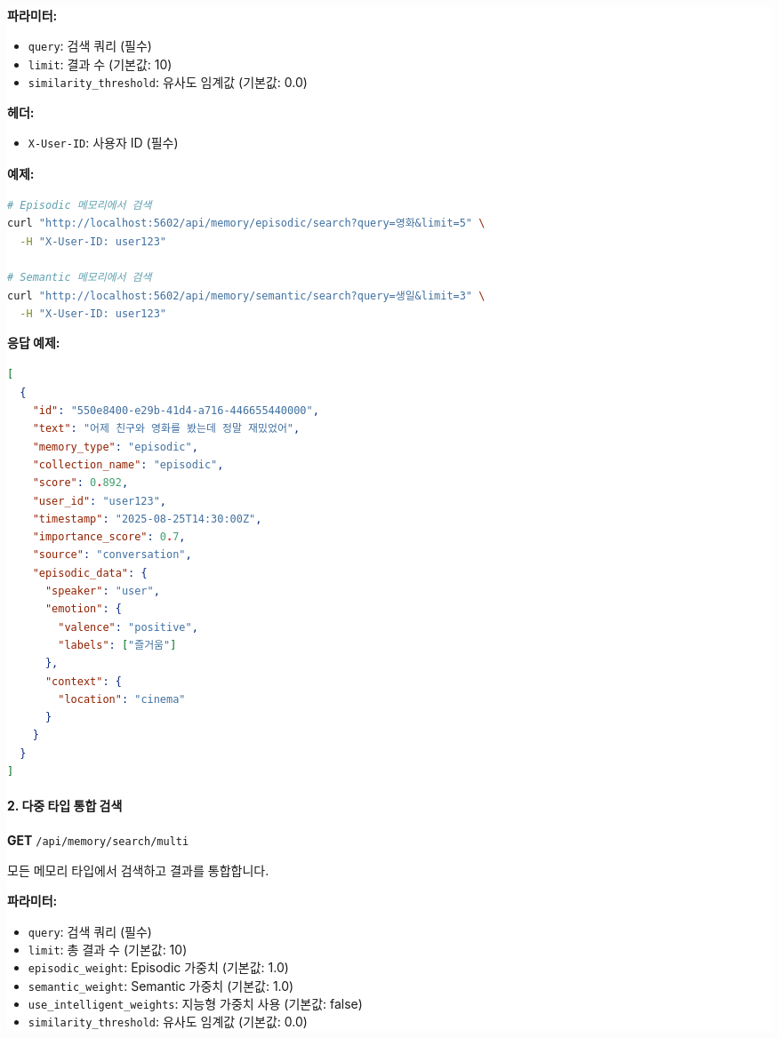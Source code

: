 **파라미터:**
- `query`: 검색 쿼리 (필수)
- `limit`: 결과 수 (기본값: 10)
- `similarity_threshold`: 유사도 임계값 (기본값: 0.0)

**헤더:**
- `X-User-ID`: 사용자 ID (필수)

**예제:**
```bash
# Episodic 메모리에서 검색
curl "http://localhost:5602/api/memory/episodic/search?query=영화&limit=5" \
  -H "X-User-ID: user123"

# Semantic 메모리에서 검색  
curl "http://localhost:5602/api/memory/semantic/search?query=생일&limit=3" \
  -H "X-User-ID: user123"
```

**응답 예제:**
```json
[
  {
    "id": "550e8400-e29b-41d4-a716-446655440000",
    "text": "어제 친구와 영화를 봤는데 정말 재밌었어",
    "memory_type": "episodic",
    "collection_name": "episodic",
    "score": 0.892,
    "user_id": "user123",
    "timestamp": "2025-08-25T14:30:00Z",
    "importance_score": 0.7,
    "source": "conversation",
    "episodic_data": {
      "speaker": "user",
      "emotion": {
        "valence": "positive",
        "labels": ["즐거움"]
      },
      "context": {
        "location": "cinema"
      }
    }
  }
]
```

#### 2. 다중 타입 통합 검색
**GET** `/api/memory/search/multi`

모든 메모리 타입에서 검색하고 결과를 통합합니다.

**파라미터:**
- `query`: 검색 쿼리 (필수)
- `limit`: 총 결과 수 (기본값: 10)
- `episodic_weight`: Episodic 가중치 (기본값: 1.0)
- `semantic_weight`: Semantic 가중치 (기본값: 1.0)
- `use_intelligent_weights`: 지능형 가중치 사용 (기본값: false)
- `similarity_threshold`: 유사도 임계값 (기본값: 0.0)
